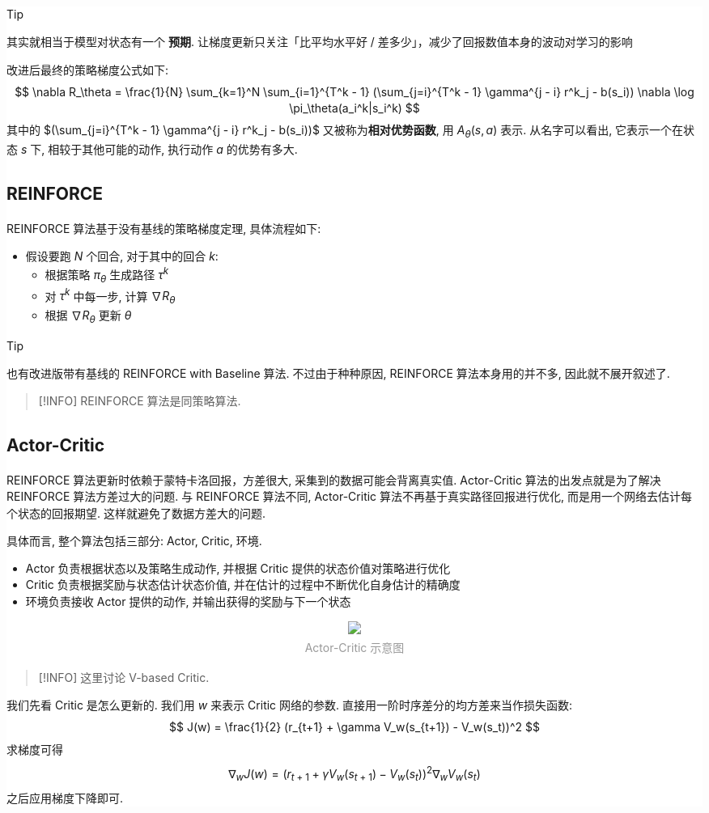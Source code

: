 > [!TIP]
> 其实就相当于模型对状态有一个 **预期**. 让梯度更新只关注「比平均水平好 / 差多少」，减少了回报数值本身的波动对学习的影响

改进后最终的策略梯度公式如下:
$$
\nabla R_\theta = \frac{1}{N} \sum_{k=1}^N \sum_{i=1}^{T^k - 1} (\sum_{j=i}^{T^k - 1} \gamma^{j - i} r^k_j - b(s_i)) \nabla \log \pi_\theta(a_i^k|s_i^k)
$$
其中的 $(\sum_{j=i}^{T^k - 1} \gamma^{j - i} r^k_j - b(s_i))$ 又被称为**相对优势函数**, 用 $A_\theta(s, a)$ 表示. 从名字可以看出, 它表示一个在状态 $s$ 下, 相较于其他可能的动作, 执行动作 $a$ 的优势有多大.

## REINFORCE

REINFORCE 算法基于没有基线的策略梯度定理, 具体流程如下:

- 假设要跑 $N$ 个回合, 对于其中的回合 $k$:
   - 根据策略 $\pi_\theta$ 生成路径 $\tau^k$
   - 对 $\tau^k$ 中每一步, 计算 $\nabla R_\theta$
   - 根据 $\nabla R_\theta$ 更新 $\theta$

> [!TIP]
> 也有改进版带有基线的 REINFORCE with Baseline 算法.
> 不过由于种种原因, REINFORCE 算法本身用的并不多, 因此就不展开叙述了.

> [!INFO]
> REINFORCE 算法是同策略算法.


## Actor-Critic

REINFORCE 算法更新时依赖于蒙特卡洛回报，方差很大, 采集到的数据可能会背离真实值.
Actor-Critic 算法的出发点就是为了解决 REINFORCE 算法方差过大的问题.
与 REINFORCE 算法不同, Actor-Critic 算法不再基于真实路径回报进行优化,
而是用一个网络去估计每个状态的回报期望.
这样就避免了数据方差大的问题.

具体而言, 整个算法包括三部分: Actor, Critic, 环境.
- Actor 负责根据状态以及策略生成动作, 并根据 Critic 提供的状态价值对策略进行优化
- Critic 负责根据奖励与状态估计状态价值, 并在估计的过程中不断优化自身估计的精确度
- 环境负责接收 Actor 提供的动作, 并输出获得的奖励与下一个状态

<div align="center">
	<img id="ac_auto_svg"  src="/image/mlai/rl-basic-part-3/ac.svg" width="40%">
    <br>
    <div style="display: inline-block; color: #999; padding: 2px;">
    Actor-Critic 示意图
    </div>
</div>

> [!INFO]
> 这里讨论 V-based Critic.


我们先看 Critic 是怎么更新的.
我们用 $w$ 来表示 Critic 网络的参数.
直接用一阶时序差分的均方差来当作损失函数:
$$
J(w) = \frac{1}{2} (r_{t+1} + \gamma V_w(s_{t+1}) - V_w(s_t))^2
$$
求梯度可得
$$
\nabla_w J(w) = (r_{t+1} + \gamma V_w(s_{t+1}) - V_w(s_t))^2 \nabla_w V_w(s_t)
$$
之后应用梯度下降即可.
